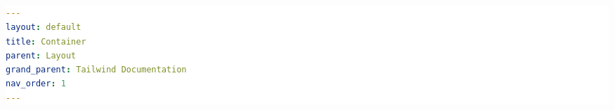 ```yaml
---
layout: default
title: Container
parent: Layout
grand_parent: Tailwind Documentation
nav_order: 1
---
```


<iframe style="width: 100%; height: 95vh;" src="https://tailwindcss.com/docs/container"></iframe>

